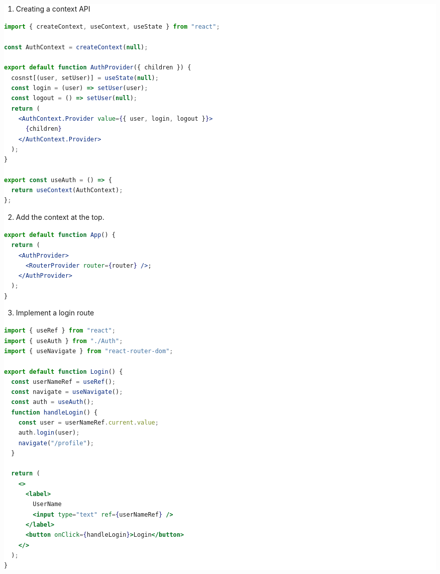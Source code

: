 1. Creating a context API

```jsx
import { createContext, useContext, useState } from "react";

const AuthContext = createContext(null);

export default function AuthProvider({ children }) {
  cosnst[(user, setUser)] = useState(null);
  const login = (user) => setUser(user);
  const logout = () => setUser(null);
  return (
    <AuthContext.Provider value={{ user, login, logout }}>
      {children}
    </AuthContext.Provider>
  );
}

export const useAuth = () => {
  return useContext(AuthContext);
};
```

2. Add the context at the top.

```jsx
export default function App() {
  return (
    <AuthProvider>
      <RouterProvider router={router} />;
    </AuthProvider>
  );
}
```

3. Implement a login route

```jsx
import { useRef } from "react";
import { useAuth } from "./Auth";
import { useNavigate } from "react-router-dom";

export default function Login() {
  const userNameRef = useRef();
  const navigate = useNavigate();
  const auth = useAuth();
  function handleLogin() {
    const user = userNameRef.current.value;
    auth.login(user);
    navigate("/profile");
  }

  return (
    <>
      <label>
        UserName
        <input type="text" ref={userNameRef} />
      </label>
      <button onClick={handleLogin}>Login</button>
    </>
  );
}
```
